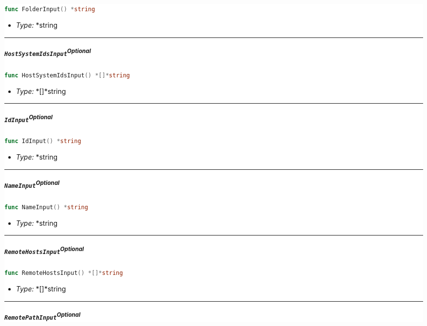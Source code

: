 ```go
func FolderInput() *string
```

- *Type:* *string

---

##### `HostSystemIdsInput`<sup>Optional</sup> <a name="HostSystemIdsInput" id="@cdktf/provider-vsphere.nasDatastore.NasDatastore.property.hostSystemIdsInput"></a>

```go
func HostSystemIdsInput() *[]*string
```

- *Type:* *[]*string

---

##### `IdInput`<sup>Optional</sup> <a name="IdInput" id="@cdktf/provider-vsphere.nasDatastore.NasDatastore.property.idInput"></a>

```go
func IdInput() *string
```

- *Type:* *string

---

##### `NameInput`<sup>Optional</sup> <a name="NameInput" id="@cdktf/provider-vsphere.nasDatastore.NasDatastore.property.nameInput"></a>

```go
func NameInput() *string
```

- *Type:* *string

---

##### `RemoteHostsInput`<sup>Optional</sup> <a name="RemoteHostsInput" id="@cdktf/provider-vsphere.nasDatastore.NasDatastore.property.remoteHostsInput"></a>

```go
func RemoteHostsInput() *[]*string
```

- *Type:* *[]*string

---

##### `RemotePathInput`<sup>Optional</sup> <a name="RemotePathInput" id="@cdktf/provider-vsphere.nasDatastore.NasDatastore.property.remotePathInput"></a>
